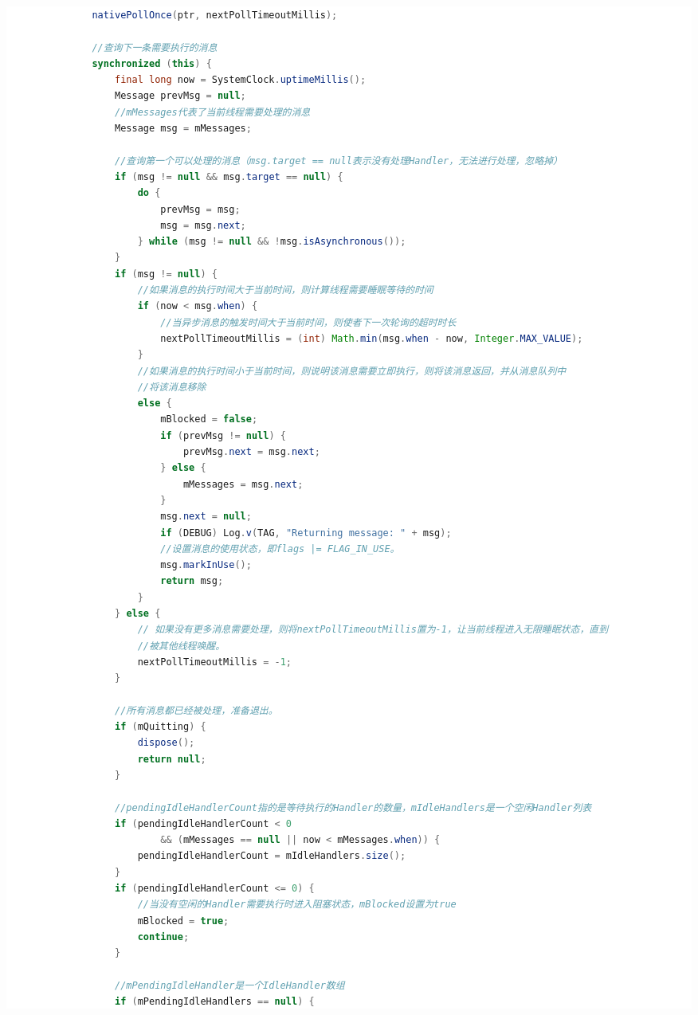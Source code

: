 ```java
               nativePollOnce(ptr, nextPollTimeoutMillis);

               //查询下一条需要执行的消息
               synchronized (this) {
                   final long now = SystemClock.uptimeMillis();
                   Message prevMsg = null;
                   //mMessages代表了当前线程需要处理的消息
                   Message msg = mMessages;

                   //查询第一个可以处理的消息（msg.target == null表示没有处理Handler，无法进行处理，忽略掉）
                   if (msg != null && msg.target == null) {
                       do {
                           prevMsg = msg;
                           msg = msg.next;
                       } while (msg != null && !msg.isAsynchronous());
                   }
                   if (msg != null) {
                       //如果消息的执行时间大于当前时间，则计算线程需要睡眠等待的时间
                       if (now < msg.when) {
                           //当异步消息的触发时间大于当前时间，则使者下一次轮询的超时时长
                           nextPollTimeoutMillis = (int) Math.min(msg.when - now, Integer.MAX_VALUE);
                       }
                       //如果消息的执行时间小于当前时间，则说明该消息需要立即执行，则将该消息返回，并从消息队列中
                       //将该消息移除
                       else {
                           mBlocked = false;
                           if (prevMsg != null) {
                               prevMsg.next = msg.next;
                           } else {
                               mMessages = msg.next;
                           }
                           msg.next = null;
                           if (DEBUG) Log.v(TAG, "Returning message: " + msg);
                           //设置消息的使用状态，即flags |= FLAG_IN_USE。
                           msg.markInUse();
                           return msg;
                       }
                   } else {
                       // 如果没有更多消息需要处理，则将nextPollTimeoutMillis置为-1，让当前线程进入无限睡眠状态，直到
                       //被其他线程唤醒。
                       nextPollTimeoutMillis = -1;
                   }

                   //所有消息都已经被处理，准备退出。
                   if (mQuitting) {
                       dispose();
                       return null;
                   }

                   //pendingIdleHandlerCount指的是等待执行的Handler的数量，mIdleHandlers是一个空闲Handler列表
                   if (pendingIdleHandlerCount < 0
                           && (mMessages == null || now < mMessages.when)) {
                       pendingIdleHandlerCount = mIdleHandlers.size();
                   }
                   if (pendingIdleHandlerCount <= 0) {
                       //当没有空闲的Handler需要执行时进入阻塞状态，mBlocked设置为true
                       mBlocked = true;
                       continue;
                   }

                   //mPendingIdleHandler是一个IdleHandler数组
                   if (mPendingIdleHandlers == null) {
```